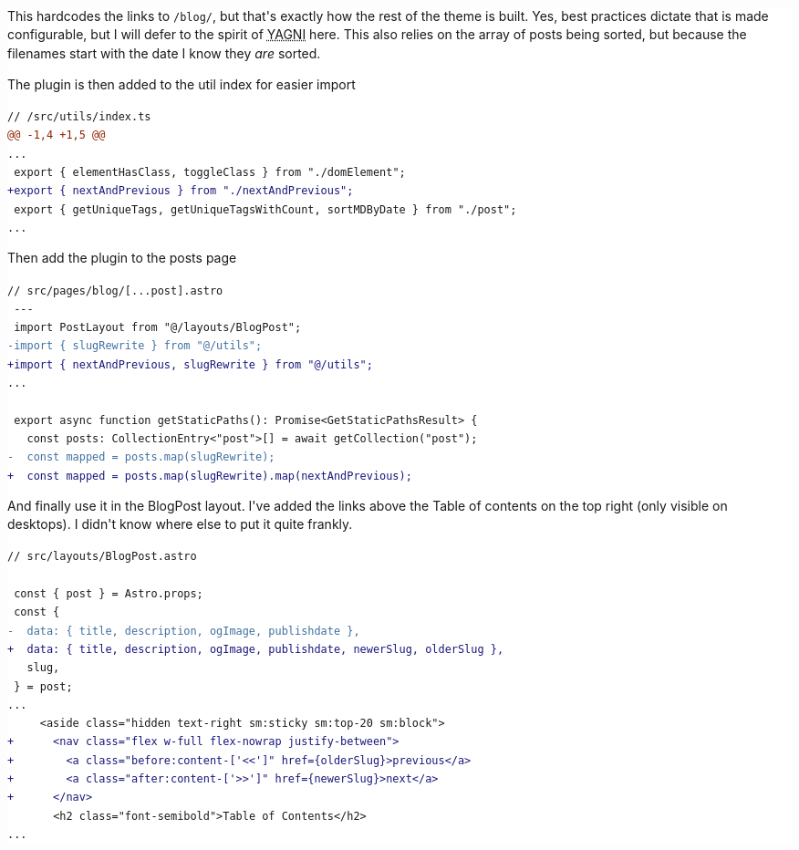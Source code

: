 This hardcodes the links to `/blog/`, but that's exactly how the rest of the theme is built. Yes, best practices dictate that is made configurable, but I will defer to the spirit of <abbr title="You Aint Gonna Need It, one of eXtreme Programming's principle">YAGNI</abbr> here. This also relies on the array of posts being sorted, but because the filenames start with the date I know they _are_ sorted.

The plugin is then added to the util index for easier import

```diff
// /src/utils/index.ts
@@ -1,4 +1,5 @@
...
 export { elementHasClass, toggleClass } from "./domElement";
+export { nextAndPrevious } from "./nextAndPrevious";
 export { getUniqueTags, getUniqueTagsWithCount, sortMDByDate } from "./post";
...
```

Then add the plugin to the posts page

```diff
// src/pages/blog/[...post].astro
 ---
 import PostLayout from "@/layouts/BlogPost";
-import { slugRewrite } from "@/utils";
+import { nextAndPrevious, slugRewrite } from "@/utils";
...

 export async function getStaticPaths(): Promise<GetStaticPathsResult> {
   const posts: CollectionEntry<"post">[] = await getCollection("post");
-  const mapped = posts.map(slugRewrite);
+  const mapped = posts.map(slugRewrite).map(nextAndPrevious);
```

And finally use it in the BlogPost layout. I've added the links above the Table of contents on the top right (only visible on desktops). I didn't know where else to put it quite frankly.

```diff
// src/layouts/BlogPost.astro

 const { post } = Astro.props;
 const {
-  data: { title, description, ogImage, publishdate },
+  data: { title, description, ogImage, publishdate, newerSlug, olderSlug },
   slug,
 } = post;
...
     <aside class="hidden text-right sm:sticky sm:top-20 sm:block">
+      <nav class="flex w-full flex-nowrap justify-between">
+        <a class="before:content-['<<']" href={olderSlug}>previous</a>
+        <a class="after:content-['>>']" href={newerSlug}>next</a>
+      </nav>
       <h2 class="font-semibold">Table of Contents</h2>
...

```
